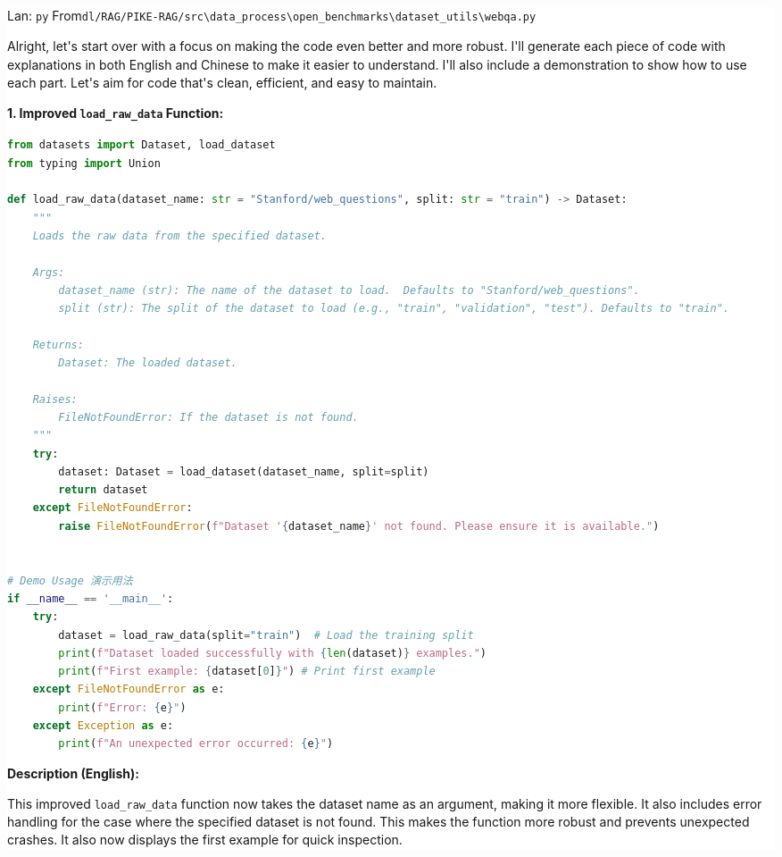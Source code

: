 Lan: `py` From`dl/RAG/PIKE-RAG/src\data_process\open_benchmarks\dataset_utils\webqa.py`

Alright, let's start over with a focus on making the code even better and more robust.  I'll generate each piece of code with explanations in both English and Chinese to make it easier to understand. I'll also include a demonstration to show how to use each part.  Let's aim for code that's clean, efficient, and easy to maintain.

**1. Improved `load_raw_data` Function:**

```python
from datasets import Dataset, load_dataset
from typing import Union

def load_raw_data(dataset_name: str = "Stanford/web_questions", split: str = "train") -> Dataset:
    """
    Loads the raw data from the specified dataset.

    Args:
        dataset_name (str): The name of the dataset to load.  Defaults to "Stanford/web_questions".
        split (str): The split of the dataset to load (e.g., "train", "validation", "test"). Defaults to "train".

    Returns:
        Dataset: The loaded dataset.

    Raises:
        FileNotFoundError: If the dataset is not found.
    """
    try:
        dataset: Dataset = load_dataset(dataset_name, split=split)
        return dataset
    except FileNotFoundError:
        raise FileNotFoundError(f"Dataset '{dataset_name}' not found. Please ensure it is available.")


# Demo Usage 演示用法
if __name__ == '__main__':
    try:
        dataset = load_raw_data(split="train")  # Load the training split
        print(f"Dataset loaded successfully with {len(dataset)} examples.")
        print(f"First example: {dataset[0]}") # Print first example
    except FileNotFoundError as e:
        print(f"Error: {e}")
    except Exception as e:
        print(f"An unexpected error occurred: {e}")

```

**Description (English):**

This improved `load_raw_data` function now takes the dataset name as an argument, making it more flexible. It also includes error handling for the case where the specified dataset is not found. This makes the function more robust and prevents unexpected crashes.  It also now displays the first example for quick inspection.
